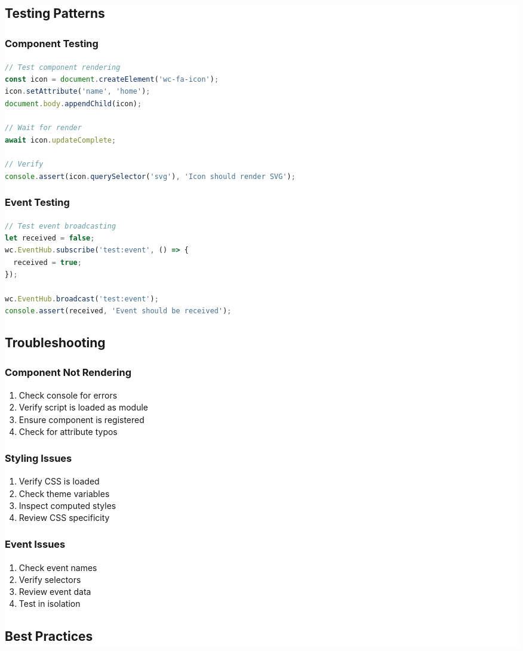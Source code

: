 ## Testing Patterns

### Component Testing
```javascript
// Test component rendering
const icon = document.createElement('wc-fa-icon');
icon.setAttribute('name', 'home');
document.body.appendChild(icon);

// Wait for render
await icon.updateComplete;

// Verify
console.assert(icon.querySelector('svg'), 'Icon should render SVG');
```

### Event Testing
```javascript
// Test event broadcasting
let received = false;
wc.EventHub.subscribe('test:event', () => {
  received = true;
});

wc.EventHub.broadcast('test:event');
console.assert(received, 'Event should be received');
```

## Troubleshooting

### Component Not Rendering
1. Check console for errors
2. Verify script is loaded as module
3. Ensure component is registered
4. Check for attribute typos

### Styling Issues
1. Verify CSS is loaded
2. Check theme variables
3. Inspect computed styles
4. Review CSS specificity

### Event Issues
1. Check event names
2. Verify selectors
3. Review event data
4. Test in isolation

## Best Practices
